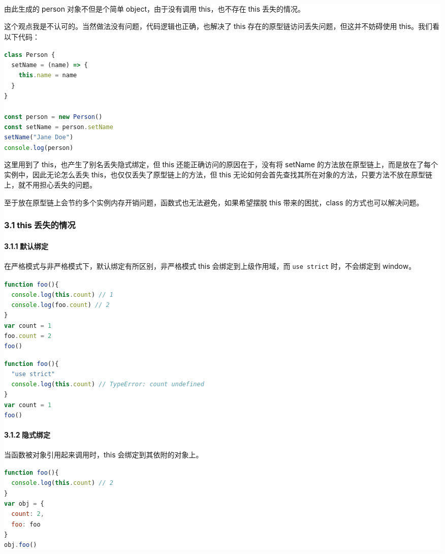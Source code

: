 由此生成的 person 对象不但是个简单 object，由于没有调用 this，也不存在 this 丢失的情况。

这个观点我是不认可的。当然做法没有问题，代码逻辑也正确，也解决了 this 存在的原型链访问丢失问题，但这并不妨碍使用 this。我们看以下代码：

```javascript
class Person {
  setName = (name) => {
    this.name = name
  }
}

const person = new Person()
const setName = person.setName
setName("Jane Doe")
console.log(person)
```

这里用到了 this，也产生了别名丢失隐式绑定，但 this 还能正确访问的原因在于，没有将 setName 的方法放在原型链上，而是放在了每个实例中，因此无论怎么丢失 this，也仅仅丢失了原型链上的方法，但 this 无论如何会首先查找其所在对象的方法，只要方法不放在原型链上，就不用担心丢失的问题。

至于放在原型链上会节约多个实例内存开销问题，函数式也无法避免，如果希望摆脱 this 带来的困扰，class 的方式也可以解决问题。

### 3.1 this 丢失的情况

#### 3.1.1 默认绑定

在严格模式与非严格模式下，默认绑定有所区别，非严格模式 this 会绑定到上级作用域，而 `use strict` 时，不会绑定到 window。

```javascript
function foo(){
  console.log(this.count) // 1
  console.log(foo.count) // 2
}
var count = 1
foo.count = 2
foo()
```

```javascript
function foo(){
  "use strict"
  console.log(this.count) // TypeError: count undefined
}
var count = 1
foo()
```

#### 3.1.2 隐式绑定

当函数被对象引用起来调用时，this 会绑定到其依附的对象上。

```javascript
function foo(){
  console.log(this.count) // 2
}
var obj = {
  count: 2,
  foo: foo
}
obj.foo()
```

